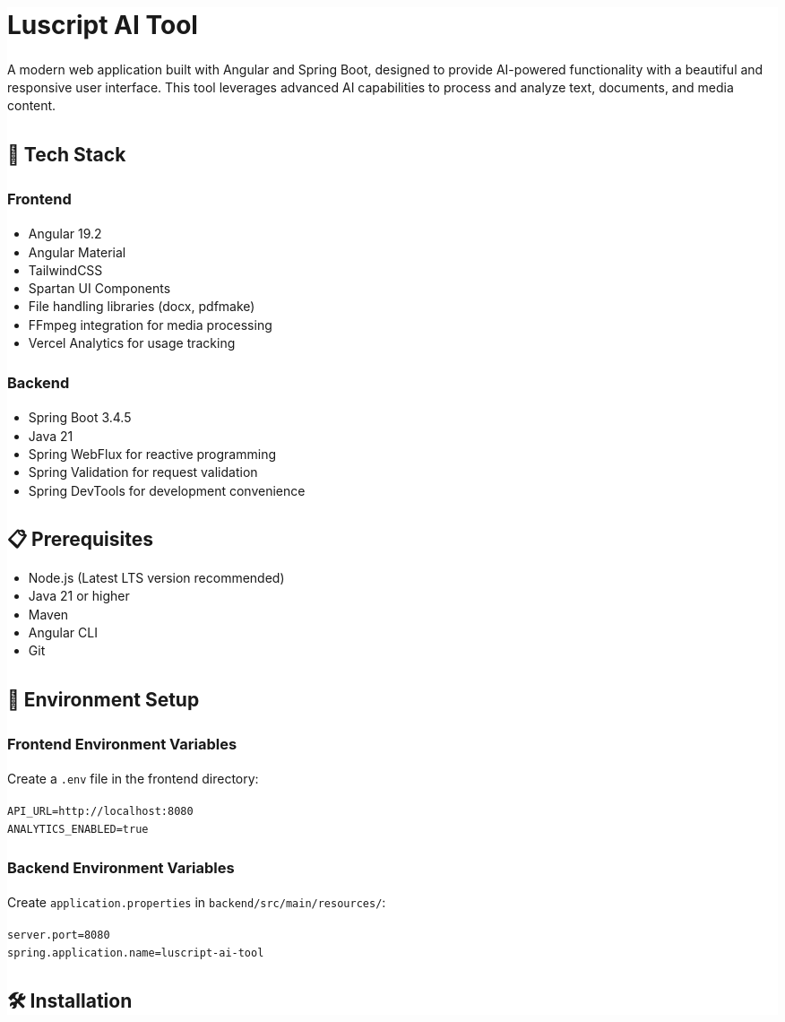 # Luscript AI Tool

A modern web application built with Angular and Spring Boot, designed to provide AI-powered functionality with a beautiful and responsive user interface. This tool leverages advanced AI capabilities to process and analyze text, documents, and media content.

## 🚀 Tech Stack

### Frontend
- Angular 19.2
- Angular Material
- TailwindCSS
- Spartan UI Components
- File handling libraries (docx, pdfmake)
- FFmpeg integration for media processing
- Vercel Analytics for usage tracking

### Backend
- Spring Boot 3.4.5
- Java 21
- Spring WebFlux for reactive programming
- Spring Validation for request validation
- Spring DevTools for development convenience

## 📋 Prerequisites

- Node.js (Latest LTS version recommended)
- Java 21 or higher
- Maven
- Angular CLI
- Git

## 🔑 Environment Setup

### Frontend Environment Variables
Create a `.env` file in the frontend directory:
```env
API_URL=http://localhost:8080
ANALYTICS_ENABLED=true
```

### Backend Environment Variables
Create `application.properties` in `backend/src/main/resources/`:
```properties
server.port=8080
spring.application.name=luscript-ai-tool
```

## 🛠️ Installation
